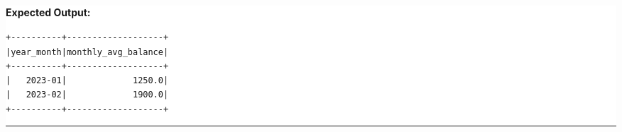 **Expected Output:**
```
+----------+-------------------+
|year_month|monthly_avg_balance|
+----------+-------------------+
|   2023-01|             1250.0|
|   2023-02|             1900.0|
+----------+-------------------+
```
---

